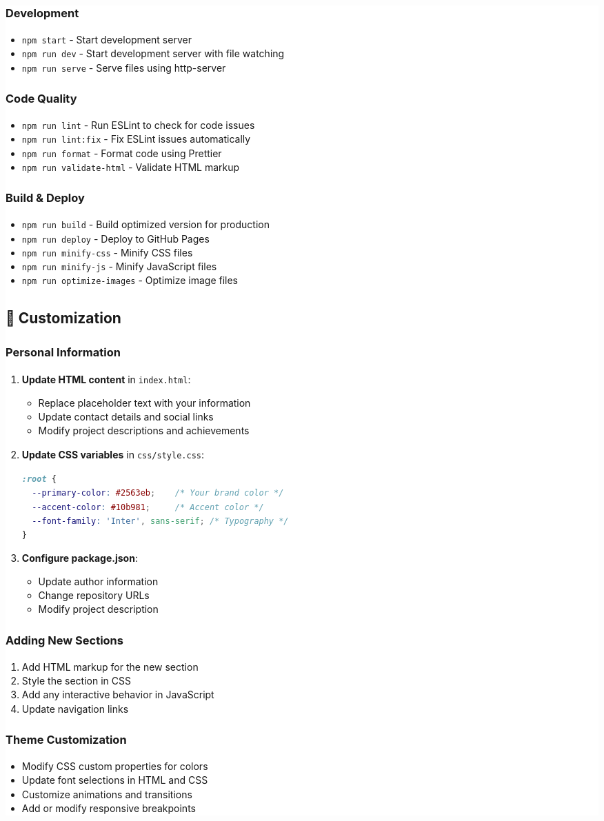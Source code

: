### Development
- `npm start` - Start development server
- `npm run dev` - Start development server with file watching
- `npm run serve` - Serve files using http-server

### Code Quality
- `npm run lint` - Run ESLint to check for code issues
- `npm run lint:fix` - Fix ESLint issues automatically
- `npm run format` - Format code using Prettier
- `npm run validate-html` - Validate HTML markup

### Build & Deploy
- `npm run build` - Build optimized version for production
- `npm run deploy` - Deploy to GitHub Pages
- `npm run minify-css` - Minify CSS files
- `npm run minify-js` - Minify JavaScript files
- `npm run optimize-images` - Optimize image files

## 🎨 Customization

### Personal Information
1. **Update HTML content** in `index.html`:
   - Replace placeholder text with your information
   - Update contact details and social links
   - Modify project descriptions and achievements

2. **Update CSS variables** in `css/style.css`:
   ```css
   :root {
     --primary-color: #2563eb;    /* Your brand color */
     --accent-color: #10b981;     /* Accent color */
     --font-family: 'Inter', sans-serif; /* Typography */
   }
   ```

3. **Configure package.json**:
   - Update author information
   - Change repository URLs
   - Modify project description

### Adding New Sections
1. Add HTML markup for the new section
2. Style the section in CSS
3. Add any interactive behavior in JavaScript
4. Update navigation links

### Theme Customization
- Modify CSS custom properties for colors
- Update font selections in HTML and CSS
- Customize animations and transitions
- Add or modify responsive breakpoints
